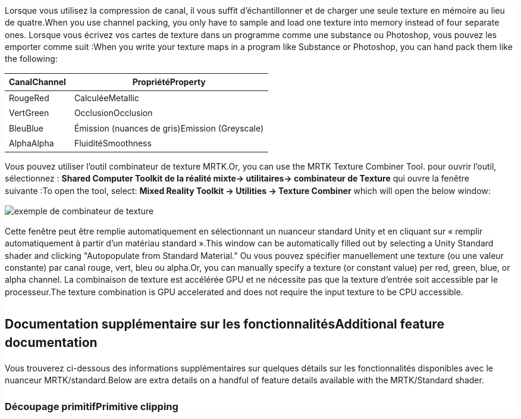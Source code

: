 <span data-ttu-id="42d5d-207">Lorsque vous utilisez la compression de canal, il vous suffit d’échantillonner et de charger une seule texture en mémoire au lieu de quatre.</span><span class="sxs-lookup"><span data-stu-id="42d5d-207">When you use channel packing, you only have to sample and load one texture into memory instead of four separate ones.</span></span> <span data-ttu-id="42d5d-208">Lorsque vous écrivez vos cartes de texture dans un programme comme une substance ou Photoshop, vous pouvez les emporter comme suit :</span><span class="sxs-lookup"><span data-stu-id="42d5d-208">When you write your texture maps in a program like Substance or Photoshop, you can hand pack them like the following:</span></span>

| <span data-ttu-id="42d5d-209">Canal</span><span class="sxs-lookup"><span data-stu-id="42d5d-209">Channel</span></span> | <span data-ttu-id="42d5d-210">Propriété</span><span class="sxs-lookup"><span data-stu-id="42d5d-210">Property</span></span>             |
|---------|----------------------|
| <span data-ttu-id="42d5d-211">Rouge</span><span class="sxs-lookup"><span data-stu-id="42d5d-211">Red</span></span>     | <span data-ttu-id="42d5d-212">Calculée</span><span class="sxs-lookup"><span data-stu-id="42d5d-212">Metallic</span></span>             |
| <span data-ttu-id="42d5d-213">Vert</span><span class="sxs-lookup"><span data-stu-id="42d5d-213">Green</span></span>   | <span data-ttu-id="42d5d-214">Occlusion</span><span class="sxs-lookup"><span data-stu-id="42d5d-214">Occlusion</span></span>            |
| <span data-ttu-id="42d5d-215">Bleu</span><span class="sxs-lookup"><span data-stu-id="42d5d-215">Blue</span></span>    | <span data-ttu-id="42d5d-216">Émission (nuances de gris)</span><span class="sxs-lookup"><span data-stu-id="42d5d-216">Emission (Greyscale)</span></span> |
| <span data-ttu-id="42d5d-217">Alpha</span><span class="sxs-lookup"><span data-stu-id="42d5d-217">Alpha</span></span>   | <span data-ttu-id="42d5d-218">Fluidité</span><span class="sxs-lookup"><span data-stu-id="42d5d-218">Smoothness</span></span>           |

<span data-ttu-id="42d5d-219">Vous pouvez utiliser l’outil combinateur de texture MRTK.</span><span class="sxs-lookup"><span data-stu-id="42d5d-219">Or, you can use the MRTK Texture Combiner Tool.</span></span> <span data-ttu-id="42d5d-220">pour ouvrir l’outil, sélectionnez : **Shared Computer Toolkit de la réalité mixte-> utilitaires-> combinateur de Texture** qui ouvre la fenêtre suivante :</span><span class="sxs-lookup"><span data-stu-id="42d5d-220">To open the tool, select: **Mixed Reality Toolkit -> Utilities -> Texture Combiner** which will open the below window:</span></span>

![exemple de combinateur de texture](../images/mrtk-standard-shader/MRTK_TextureCombiner.jpg)

<span data-ttu-id="42d5d-222">Cette fenêtre peut être remplie automatiquement en sélectionnant un nuanceur standard Unity et en cliquant sur « remplir automatiquement à partir d’un matériau standard ».</span><span class="sxs-lookup"><span data-stu-id="42d5d-222">This window can be automatically filled out by selecting a Unity Standard shader and clicking "Autopopulate from Standard Material."</span></span> <span data-ttu-id="42d5d-223">Ou vous pouvez spécifier manuellement une texture (ou une valeur constante) par canal rouge, vert, bleu ou alpha.</span><span class="sxs-lookup"><span data-stu-id="42d5d-223">Or, you can manually specify a texture (or constant value) per red, green, blue, or alpha channel.</span></span> <span data-ttu-id="42d5d-224">La combinaison de texture est accélérée GPU et ne nécessite pas que la texture d’entrée soit accessible par le processeur.</span><span class="sxs-lookup"><span data-stu-id="42d5d-224">The texture combination is GPU accelerated and does not require the input texture to be CPU accessible.</span></span>

## <a name="additional-feature-documentation"></a><span data-ttu-id="42d5d-225">Documentation supplémentaire sur les fonctionnalités</span><span class="sxs-lookup"><span data-stu-id="42d5d-225">Additional feature documentation</span></span>

<span data-ttu-id="42d5d-226">Vous trouverez ci-dessous des informations supplémentaires sur quelques détails sur les fonctionnalités disponibles avec le nuanceur MRTK/standard.</span><span class="sxs-lookup"><span data-stu-id="42d5d-226">Below are extra details on a handful of feature details available with the MRTK/Standard shader.</span></span>

### <a name="primitive-clipping"></a><span data-ttu-id="42d5d-227">Découpage primitif</span><span class="sxs-lookup"><span data-stu-id="42d5d-227">Primitive clipping</span></span>
